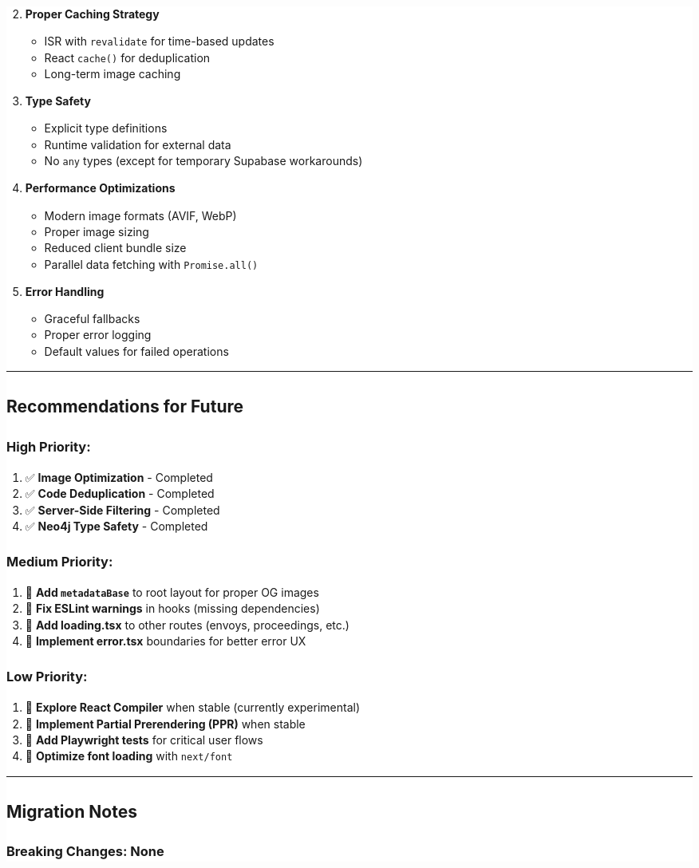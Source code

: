 2. **Proper Caching Strategy**
   - ISR with `revalidate` for time-based updates
   - React `cache()` for deduplication
   - Long-term image caching

3. **Type Safety**
   - Explicit type definitions
   - Runtime validation for external data
   - No `any` types (except for temporary Supabase workarounds)

4. **Performance Optimizations**
   - Modern image formats (AVIF, WebP)
   - Proper image sizing
   - Reduced client bundle size
   - Parallel data fetching with `Promise.all()`

5. **Error Handling**
   - Graceful fallbacks
   - Proper error logging
   - Default values for failed operations

---

## Recommendations for Future

### High Priority:

1. ✅ **Image Optimization** - Completed
2. ✅ **Code Deduplication** - Completed
3. ✅ **Server-Side Filtering** - Completed
4. ✅ **Neo4j Type Safety** - Completed

### Medium Priority:

1. 🔄 **Add `metadataBase`** to root layout for proper OG images
2. 🔄 **Fix ESLint warnings** in hooks (missing dependencies)
3. 🔄 **Add loading.tsx** to other routes (envoys, proceedings, etc.)
4. 🔄 **Implement error.tsx** boundaries for better error UX

### Low Priority:

1. 🔄 **Explore React Compiler** when stable (currently experimental)
2. 🔄 **Implement Partial Prerendering (PPR)** when stable
3. 🔄 **Add Playwright tests** for critical user flows
4. 🔄 **Optimize font loading** with `next/font`

---

## Migration Notes

### Breaking Changes: None
